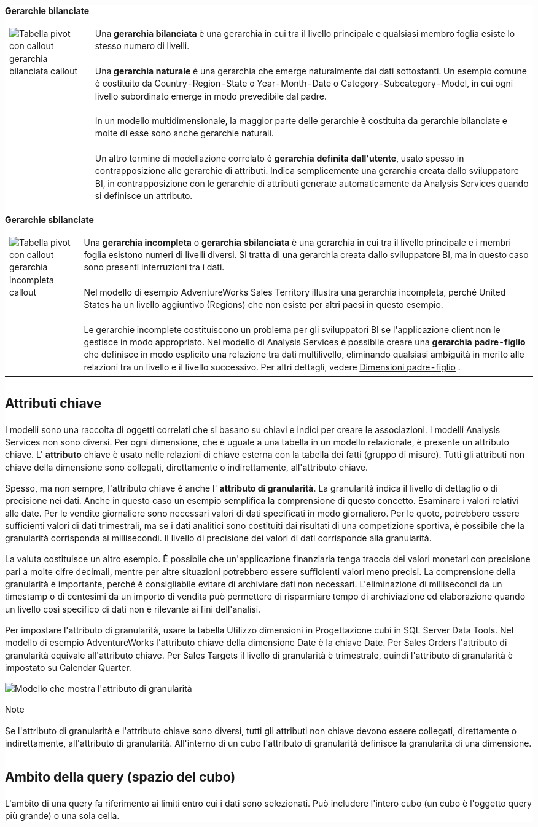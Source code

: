 **Gerarchie bilanciate**  
  
|||  
|-|-|  
|![Tabella pivot con callout gerarchia bilanciata callout](../../../analysis-services/multidimensional-models/mdx/media/ssas-keyconcepts-pivot4-balancedhierarchy.PNG "tabella pivot con callout di gerarchia bilanciata")|Una **gerarchia bilanciata** è una gerarchia in cui tra il livello principale e qualsiasi membro foglia esiste lo stesso numero di livelli.<br /><br /> Una **gerarchia naturale** è una gerarchia che emerge naturalmente dai dati sottostanti. Un esempio comune è costituito da Country-Region-State o Year-Month-Date o Category-Subcategory-Model, in cui ogni livello subordinato emerge in modo prevedibile dal padre.<br /><br /> In un modello multidimensionale, la maggior parte delle gerarchie è costituita da gerarchie bilanciate e molte di esse sono anche gerarchie naturali.<br /><br /> Un altro termine di modellazione correlato è **gerarchia definita dall'utente**, usato spesso in contrapposizione alle gerarchie di attributi. Indica semplicemente una gerarchia creata dallo sviluppatore BI, in contrapposizione con le gerarchie di attributi generate automaticamente da Analysis Services quando si definisce un attributo.|  
  
 **Gerarchie sbilanciate**  
  
|||  
|-|-|  
|![Tabella pivot con callout gerarchia incompleta callout](../../../analysis-services/multidimensional-models/mdx/media/ssas-keyconcepts-pivot15-raggedhierarchy.PNG "tabella pivot con callout di gerarchia incompleta")|Una **gerarchia incompleta** o **gerarchia sbilanciata** è una gerarchia in cui tra il livello principale e i membri foglia esistono numeri di livelli diversi. Si tratta di una gerarchia creata dallo sviluppatore BI, ma in questo caso sono presenti interruzioni tra i dati.<br /><br /> Nel modello di esempio AdventureWorks Sales Territory illustra una gerarchia incompleta, perché United States ha un livello aggiuntivo (Regions) che non esiste per altri paesi in questo esempio.<br /><br /> Le gerarchie incomplete costituiscono un problema per gli sviluppatori BI se l'applicazione client non le gestisce in modo appropriato. Nel modello di Analysis Services è possibile creare una **gerarchia padre-figlio** che definisce in modo esplicito una relazione tra dati multilivello, eliminando qualsiasi ambiguità in merito alle relazioni tra un livello e il livello successivo. Per altri dettagli, vedere [Dimensioni padre-figlio](../../../analysis-services/multidimensional-models/parent-child-dimension.md) .|  
  
## <a name="key-attributes"></a>Attributi chiave  
 I modelli sono una raccolta di oggetti correlati che si basano su chiavi e indici per creare le associazioni. I modelli Analysis Services non sono diversi. Per ogni dimensione, che è uguale a una tabella in un modello relazionale, è presente un attributo chiave. L' **attributo** chiave è usato nelle relazioni di chiave esterna con la tabella dei fatti (gruppo di misure). Tutti gli attributi non chiave della dimensione sono collegati, direttamente o indirettamente, all'attributo chiave.  
  
 Spesso, ma non sempre, l'attributo chiave è anche l' **attributo di granularità**. La granularità indica il livello di dettaglio o di precisione nei dati. Anche in questo caso un esempio semplifica la comprensione di questo concetto. Esaminare i valori relativi alle date. Per le vendite giornaliere sono necessari valori di dati specificati in modo giornaliero. Per le quote, potrebbero essere sufficienti valori di dati trimestrali, ma se i dati analitici sono costituiti dai risultati di una competizione sportiva, è possibile che la granularità corrisponda ai millisecondi. Il livello di precisione dei valori di dati corrisponde alla granularità.  
  
 La valuta costituisce un altro esempio. È possibile che un'applicazione finanziaria tenga traccia dei valori monetari con precisione pari a molte cifre decimali, mentre per altre situazioni potrebbero essere sufficienti valori meno precisi. La comprensione della granularità è importante, perché è consigliabile evitare di archiviare dati non necessari. L'eliminazione di millisecondi da un timestamp o di centesimi da un importo di vendita può permettere di risparmiare tempo di archiviazione ed elaborazione quando un livello così specifico di dati non è rilevante ai fini dell'analisi.  
  
 Per impostare l'attributo di granularità, usare la tabella Utilizzo dimensioni in Progettazione cubi in SQL Server Data Tools. Nel modello di esempio AdventureWorks l'attributo chiave della dimensione Date è la chiave Date. Per Sales Orders l'attributo di granularità equivale all'attributo chiave. Per Sales Targets il livello di granularità è trimestrale, quindi l'attributo di granularità è impostato su Calendar Quarter.  
  
 ![Modello che mostra l'attributo di granularità](../../../analysis-services/multidimensional-models/mdx/media/ssas-keyconcepts-granularityattrib.png "modello che mostra l'attributo di granularità")  
  
> [!NOTE]  
>  Se l'attributo di granularità e l'attributo chiave sono diversi, tutti gli attributi non chiave devono essere collegati, direttamente o indirettamente, all'attributo di granularità. All'interno di un cubo l'attributo di granularità definisce la granularità di una dimensione.  
  
## <a name="query-scope-cube-space"></a>Ambito della query (spazio del cubo)  
 L'ambito di una query fa riferimento ai limiti entro cui i dati sono selezionati. Può includere l'intero cubo (un cubo è l'oggetto query più grande) o una sola cella.  
  